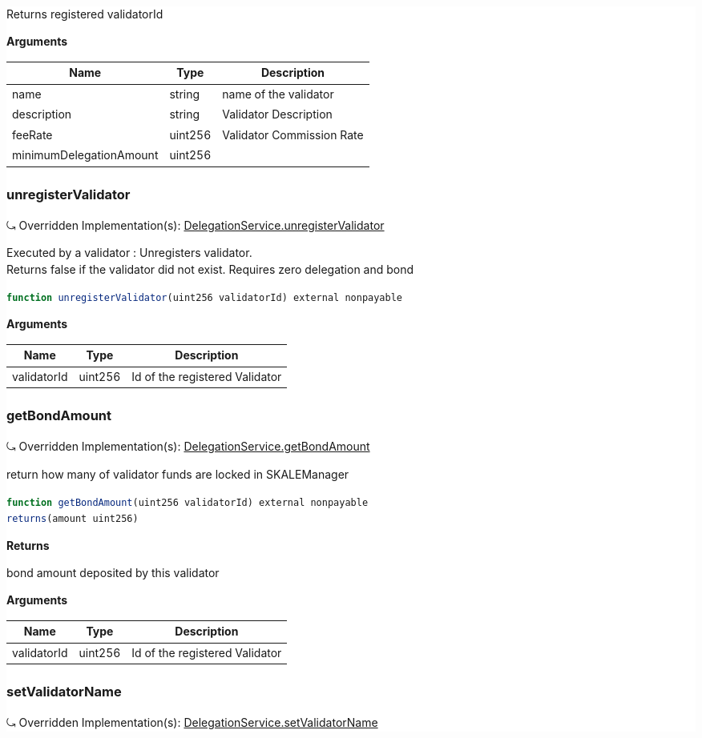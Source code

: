 Returns registered validatorId

**Arguments**

| Name        | Type           | Description  |
| ------------- |------------- | -----|
| name | string | name of the validator | 
| description | string | Validator Description | 
| feeRate | uint256 | Validator Commission Rate | 
| minimumDelegationAmount | uint256 |  | 

### unregisterValidator

⤿ Overridden Implementation(s): [DelegationService.unregisterValidator](DelegationService.md#unregistervalidator)

Executed by a validator : Unregisters validator. <br>
Returns false if the validator did not exist. Requires zero delegation and bond

```js
function unregisterValidator(uint256 validatorId) external nonpayable
```

**Arguments**

| Name        | Type           | Description  |
| ------------- |------------- | -----|
| validatorId | uint256 | Id of the registered Validator | 

### getBondAmount

⤿ Overridden Implementation(s): [DelegationService.getBondAmount](DelegationService.md#getbondamount)

return how many of validator funds are locked in SKALEManager

```js
function getBondAmount(uint256 validatorId) external nonpayable
returns(amount uint256)
```

**Returns**

bond amount deposited by this validator

**Arguments**

| Name        | Type           | Description  |
| ------------- |------------- | -----|
| validatorId | uint256 | Id of the registered Validator | 

### setValidatorName

⤿ Overridden Implementation(s): [DelegationService.setValidatorName](DelegationService.md#setvalidatorname)
